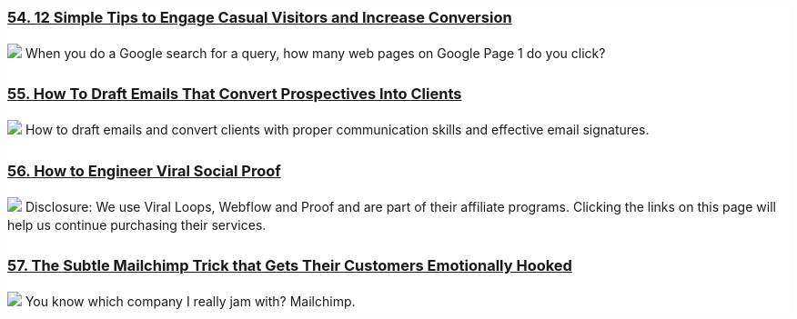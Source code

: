 ### [54. 12 Simple Tips to Engage Casual Visitors and Increase Conversion](https://hackernoon.com/12-simple-tips-to-engage-casual-visitors-and-increase-conversion-fpv3t2h)
![](https://firebasestorage.googleapis.com/v0/b/hackernoon-app.appspot.com/o/images%2FQ7hQBnOI2BSbWTvZ3DVjLMCEIBn1-d12n3t4l.jpeg?alt=media&token=d2eefe53-feba-49a3-8419-e4723a3879a4)
When you do a Google search for a query, how many web pages on Google Page 1 do you click?

### [55. How To Draft Emails That Convert Prospectives Into Clients](https://hackernoon.com/how-to-draft-emails-that-convert-prospectives-into-clients)
![](https://cdn.hackernoon.com/images/7rEmNIeHNFOBfZZtUMQerOZIGGH3-35039e7.jpeg)
How to draft emails and convert clients with proper communication skills and effective email signatures. 

### [56. How to Engineer Viral Social Proof](https://hackernoon.com/how-to-engineer-viral-social-proof-4vk32i5)
![](https://cdn.hackernoon.com/images/dyl32uf.jpg)
Disclosure: We use Viral Loops, Webflow and Proof and are part of their affiliate programs. Clicking the links on this page will help us continue purchasing their services.

### [57. The Subtle Mailchimp Trick that Gets Their Customers Emotionally Hooked](https://hackernoon.com/the-subtle-technique-that-mailchimp-uses-to-emotionally-hook-customers-72463yo2)
![](https://cdn.hackernoon.com/drafts/zt3eu3yba.png)
You know which company I really jam with? Mailchimp.

